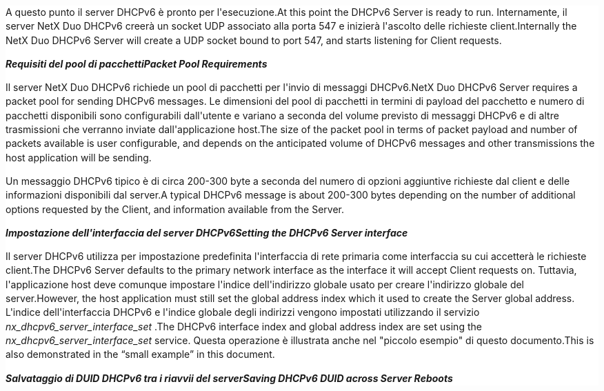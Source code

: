 <span data-ttu-id="eb361-228">A questo punto il server DHCPv6 è pronto per l'esecuzione.</span><span class="sxs-lookup"><span data-stu-id="eb361-228">At this point the DHCPv6 Server is ready to run.</span></span> <span data-ttu-id="eb361-229">Internamente, il server NetX Duo DHCPv6 creerà un socket UDP associato alla porta 547 e inizierà l'ascolto delle richieste client.</span><span class="sxs-lookup"><span data-stu-id="eb361-229">Internally the NetX Duo DHCPv6 Server will create a UDP socket bound to port 547, and starts listening for Client requests.</span></span>

<span data-ttu-id="eb361-230">***Requisiti del pool di pacchetti***</span><span class="sxs-lookup"><span data-stu-id="eb361-230">***Packet Pool Requirements***</span></span>

<span data-ttu-id="eb361-231">Il server NetX Duo DHCPv6 richiede un pool di pacchetti per l'invio di messaggi DHCPv6.</span><span class="sxs-lookup"><span data-stu-id="eb361-231">NetX Duo DHCPv6 Server requires a packet pool for sending DHCPv6 messages.</span></span> <span data-ttu-id="eb361-232">Le dimensioni del pool di pacchetti in termini di payload del pacchetto e numero di pacchetti disponibili sono configurabili dall'utente e variano a seconda del volume previsto di messaggi DHCPv6 e di altre trasmissioni che verranno inviate dall'applicazione host.</span><span class="sxs-lookup"><span data-stu-id="eb361-232">The size of the packet pool in terms of packet payload and number of packets available is user configurable, and depends on the anticipated volume of DHCPv6 messages and other transmissions the host application will be sending.</span></span>

<span data-ttu-id="eb361-233">Un messaggio DHCPv6 tipico è di circa 200-300 byte a seconda del numero di opzioni aggiuntive richieste dal client e delle informazioni disponibili dal server.</span><span class="sxs-lookup"><span data-stu-id="eb361-233">A typical DHCPv6 message is about 200-300 bytes depending on the number of additional options requested by the Client, and information available from the Server.</span></span>

<span data-ttu-id="eb361-234">***Impostazione dell'interfaccia del server DHCPv6***</span><span class="sxs-lookup"><span data-stu-id="eb361-234">***Setting the DHCPv6 Server interface***</span></span>

<span data-ttu-id="eb361-235">Il server DHCPv6 utilizza per impostazione predefinita l'interfaccia di rete primaria come interfaccia su cui accetterà le richieste client.</span><span class="sxs-lookup"><span data-stu-id="eb361-235">The DHCPv6 Server defaults to the primary network interface as the interface it will accept Client requests on.</span></span> <span data-ttu-id="eb361-236">Tuttavia, l'applicazione host deve comunque impostare l'indice dell'indirizzo globale usato per creare l'indirizzo globale del server.</span><span class="sxs-lookup"><span data-stu-id="eb361-236">However, the host application must still set the global address index which it used to create the Server global address.</span></span> <span data-ttu-id="eb361-237">L'indice dell'interfaccia DHCPv6 e l'indice globale degli indirizzi vengono impostati utilizzando il servizio *nx_dhcpv6_server_interface_set* .</span><span class="sxs-lookup"><span data-stu-id="eb361-237">The DHCPv6 interface index and global address index are set using the *nx_dhcpv6_server_interface_set* service.</span></span> <span data-ttu-id="eb361-238">Questa operazione è illustrata anche nel "piccolo esempio" di questo documento.</span><span class="sxs-lookup"><span data-stu-id="eb361-238">This is also demonstrated in the “small example” in this document.</span></span>

<span data-ttu-id="eb361-239">***Salvataggio di DUID DHCPv6 tra i riavvii del server***</span><span class="sxs-lookup"><span data-stu-id="eb361-239">***Saving DHCPv6 DUID across Server Reboots***</span></span>

